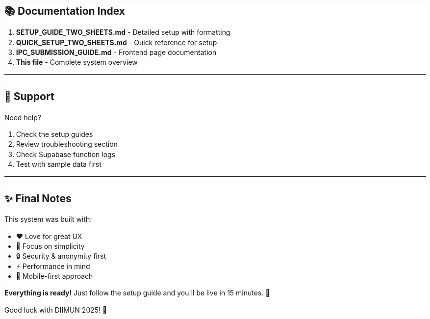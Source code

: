 
## 📚 Documentation Index

1. **SETUP_GUIDE_TWO_SHEETS.md** - Detailed setup with formatting
2. **QUICK_SETUP_TWO_SHEETS.md** - Quick reference for setup
3. **IPC_SUBMISSION_GUIDE.md** - Frontend page documentation
4. **This file** - Complete system overview

---

## 🤝 Support

Need help?
1. Check the setup guides
2. Review troubleshooting section
3. Check Supabase function logs
4. Test with sample data first

---

## ✨ Final Notes

This system was built with:
- ❤️ Love for great UX
- 🎯 Focus on simplicity
- 🔒 Security & anonymity first
- ⚡ Performance in mind
- 📱 Mobile-first approach

**Everything is ready!** Just follow the setup guide and you'll be live in 15 minutes. 🚀

Good luck with DIIMUN 2025! 🎊
